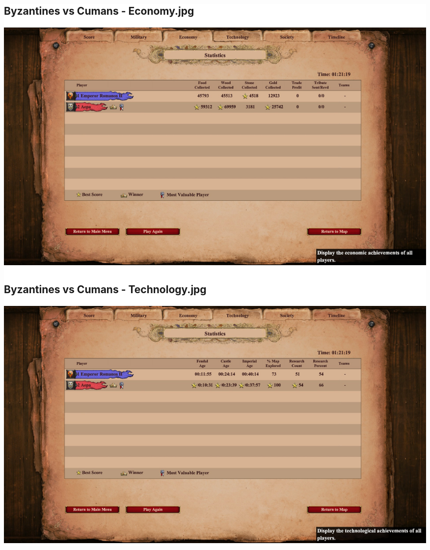 ## Byzantines vs Cumans - Economy.jpg
![](https://github.com/Patresss/Age-of-Empires-2-DE---AI-League/blob/master/Compressed/Byzantines/Byzantines%20vs%20Cumans%20-%20Economy.jpg)

## Byzantines vs Cumans - Technology.jpg
![](https://github.com/Patresss/Age-of-Empires-2-DE---AI-League/blob/master/Compressed/Byzantines/Byzantines%20vs%20Cumans%20-%20Technology.jpg)
